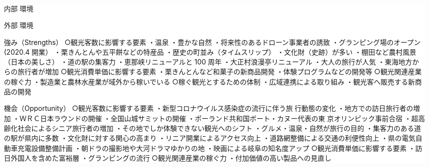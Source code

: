 内部
環境

外部
環境

強み（Strengths）
○観光客数に影響する要素
・温泉
・豊かな自然
・将来性のあるドローン事業者の誘致
・グランピング場のオープン(2020.4 開業）
・栗きんとんや五平餅などの特産品
・歴史の町並み（タイムスリップ）
・文化財（史跡）が多い
・棚田など農村風景（日本の美しさ）
・道の駅の集客力
・恵那峡リニューアルと 100 周年
・大正村浪漫亭リニューアル
・大人の旅行が人気
・東海地方からの旅行者が増加
○観光消費単価に影響する要素
・栗きんとんなど和菓子の新商品開発
・体験プログラムなどの開発等
○観光関連産業の稼ぐ力
・製造業と農林水産業が域外から稼いでいる
○稼ぐ観光とするための体制
・広域連携による取り組み
・観光客へ販売する新商品の開発

機会（Opportunity）
○観光客数に影響する要素
・新型コロナウイルス感染症の流行に伴う旅
行動態の変化
・地方での訪日旅行者の増加
・ＷＲＣ日本ラウンドの開催
・全国山城サミットの開催
・ポーランド共和国ボート・カヌー代表の東
京オリンピック事前合宿
・超高齢化社会によるシニア旅行者の増加
・その地でしか体験できない観光へのシフト
・グルメ・温泉・自然が旅行の目的
・集客力のある道の駅が県内に多数
・文化財に対する関心の高まり
・リニア開業によるアクセス向上
・道路網整備による交通の利便性向上
・県の電気自動車充電設備整備計画
・朝ドラの撮影地や大河ドラマゆかりの地
・映画による岐阜の知名度アップ
○観光消費単価に影響する要素
・訪日外国人を含めた富裕層
・グランピングの流行
○観光関連産業の稼ぐ力
・付加価値の高い製品への見直し
